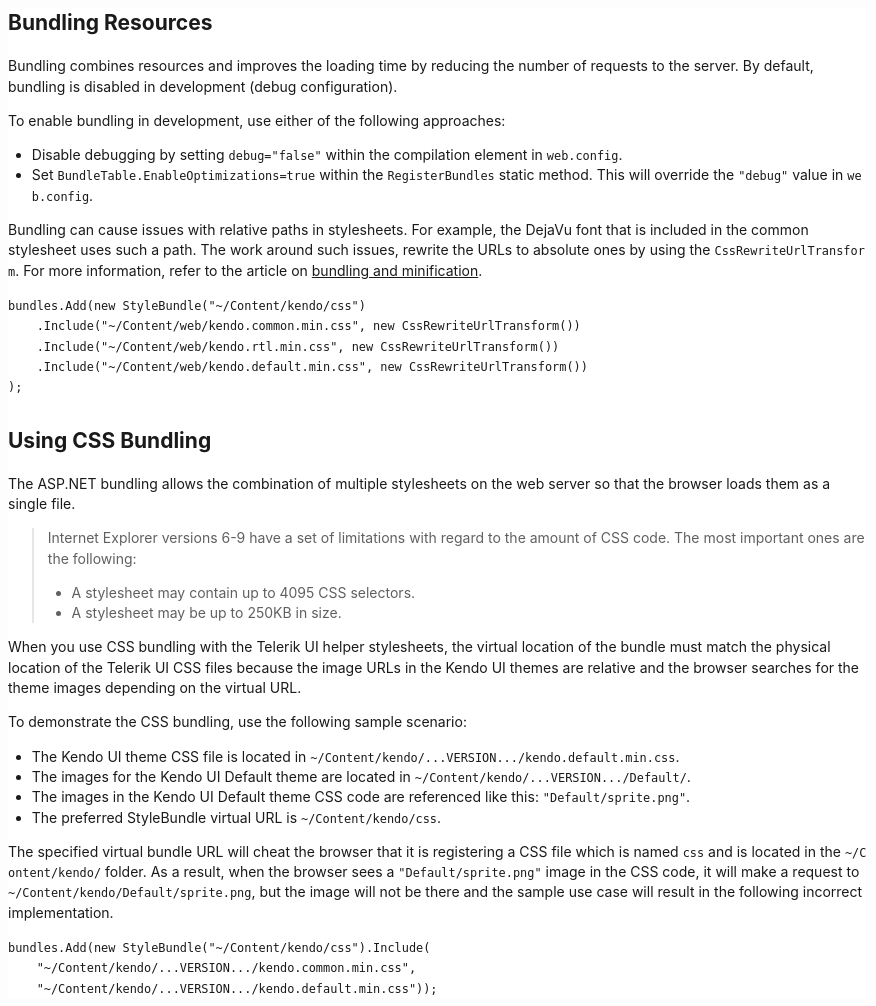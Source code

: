 ## Bundling Resources

Bundling combines resources and improves the loading time by reducing the number of requests to the server. By default, bundling is disabled in development (debug configuration).

To enable bundling in development, use either of the following approaches:

* Disable debugging by setting `debug="false"` within the compilation element in `web.config`.
* Set `BundleTable.EnableOptimizations=true` within the `RegisterBundles` static method. This will override the `"debug"` value in `web.config`.

Bundling can cause issues with relative paths in stylesheets. For example, the DejaVu font that is included in the common stylesheet uses such a path. The work around such issues, rewrite the URLs to absolute ones by using the `CssRewriteUrlTransform`. For more information, refer to the article on [bundling and minification](http://www.asp.net/mvc/overview/performance/bundling-and-minification).

    bundles.Add(new StyleBundle("~/Content/kendo/css")
        .Include("~/Content/web/kendo.common.min.css", new CssRewriteUrlTransform())
        .Include("~/Content/web/kendo.rtl.min.css", new CssRewriteUrlTransform())
        .Include("~/Content/web/kendo.default.min.css", new CssRewriteUrlTransform())
    );


## Using CSS Bundling

The ASP.NET bundling allows the combination of multiple stylesheets on the web server so that the browser loads them as a single file.

> Internet Explorer versions 6-9 have a set of limitations with regard to the amount of CSS code. The most important ones are the following:
> * A stylesheet may contain up to 4095 CSS selectors.
> * A stylesheet may be up to 250KB in size.

When you use CSS bundling with the Telerik UI helper stylesheets, the virtual location of the bundle must match the physical location of the Telerik UI CSS files because the image URLs in the Kendo UI themes are relative and the browser searches for the theme images depending on the virtual URL.

To demonstrate the CSS bundling, use the following sample scenario:

* The Kendo UI theme CSS file is located in `~/Content/kendo/...VERSION.../kendo.default.min.css`.
* The images for the Kendo UI Default theme are located in `~/Content/kendo/...VERSION.../Default/`.
* The images in the Kendo UI Default theme CSS code are referenced like this: `"Default/sprite.png"`.
* The preferred StyleBundle virtual URL is `~/Content/kendo/css`.

The specified virtual bundle URL will cheat the browser that it is registering a CSS file which is named `css` and is located in the `~/Content/kendo/` folder. As a result, when the browser sees a `"Default/sprite.png"` image in the CSS code, it will make a request to `~/Content/kendo/Default/sprite.png`, but the image will not be there and the sample use case will result in the following incorrect implementation.

    bundles.Add(new StyleBundle("~/Content/kendo/css").Include(
        "~/Content/kendo/...VERSION.../kendo.common.min.css",
        "~/Content/kendo/...VERSION.../kendo.default.min.css"));
